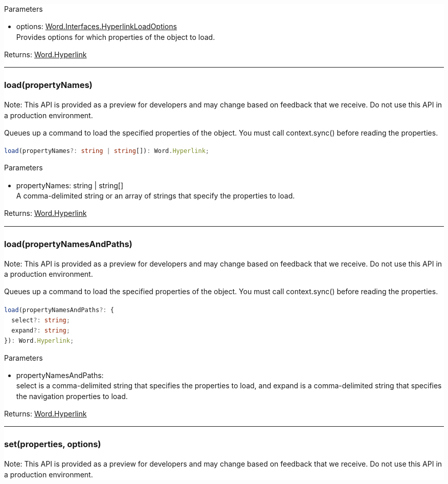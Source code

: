 Parameters

- options: [Word.Interfaces.HyperlinkLoadOptions](https://learn.microsoft.com/en-us/javascript/api/word/word.interfaces.hyperlinkloadoptions)  
  Provides options for which properties of the object to load.

Returns: [Word.Hyperlink](https://learn.microsoft.com/en-us/javascript/api/word/word.hyperlink)

---

### load(propertyNames)

Note: This API is provided as a preview for developers and may change based on feedback that we receive. Do not use this API in a production environment.

Queues up a command to load the specified properties of the object. You must call context.sync() before reading the properties.

```typescript
load(propertyNames?: string | string[]): Word.Hyperlink;
```

Parameters

- propertyNames: string | string[]  
  A comma-delimited string or an array of strings that specify the properties to load.

Returns: [Word.Hyperlink](https://learn.microsoft.com/en-us/javascript/api/word/word.hyperlink)

---

### load(propertyNamesAndPaths)

Note: This API is provided as a preview for developers and may change based on feedback that we receive. Do not use this API in a production environment.

Queues up a command to load the specified properties of the object. You must call context.sync() before reading the properties.

```typescript
load(propertyNamesAndPaths?: {
  select?: string;
  expand?: string;
}): Word.Hyperlink;
```

Parameters

- propertyNamesAndPaths:  
  select is a comma-delimited string that specifies the properties to load, and expand is a comma-delimited string that specifies the navigation properties to load.

Returns: [Word.Hyperlink](https://learn.microsoft.com/en-us/javascript/api/word/word.hyperlink)

---

### set(properties, options)

Note: This API is provided as a preview for developers and may change based on feedback that we receive. Do not use this API in a production environment.
